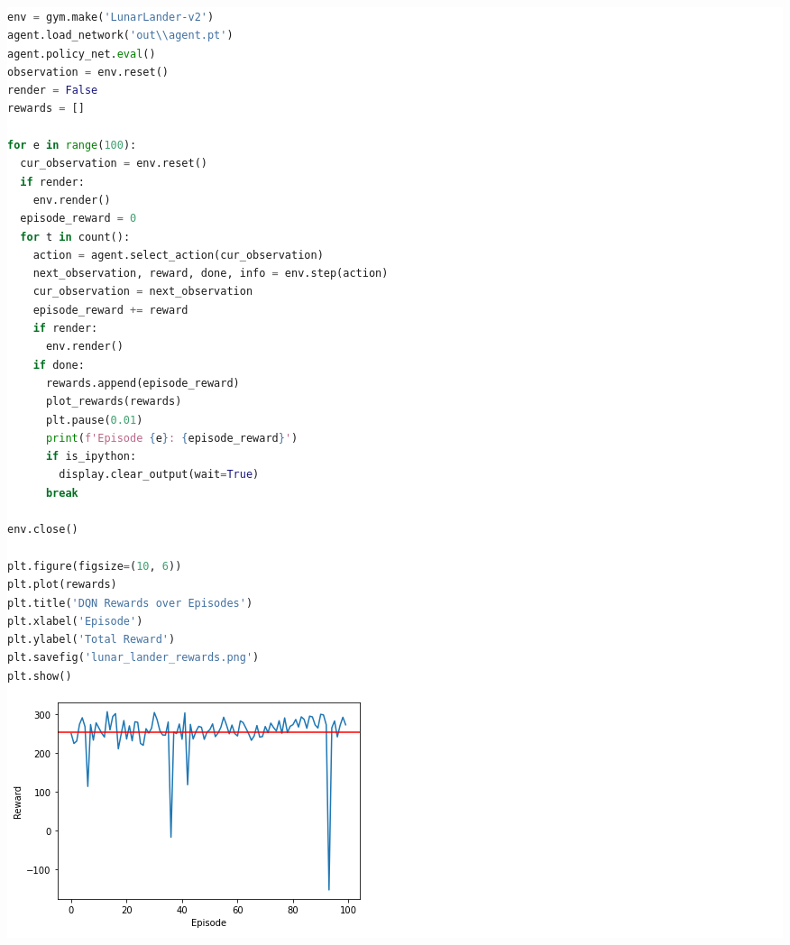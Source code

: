 


```python
env = gym.make('LunarLander-v2')
agent.load_network('out\\agent.pt')
agent.policy_net.eval()
observation = env.reset()
render = False
rewards = []

for e in range(100):
  cur_observation = env.reset()
  if render:
    env.render()
  episode_reward = 0
  for t in count():
    action = agent.select_action(cur_observation)
    next_observation, reward, done, info = env.step(action)
    cur_observation = next_observation
    episode_reward += reward
    if render:
      env.render()
    if done:
      rewards.append(episode_reward)
      plot_rewards(rewards)
      plt.pause(0.01)
      print(f'Episode {e}: {episode_reward}')
      if is_ipython:
        display.clear_output(wait=True)
      break

env.close()

plt.figure(figsize=(10, 6))
plt.plot(rewards)
plt.title('DQN Rewards over Episodes')
plt.xlabel('Episode')
plt.ylabel('Total Reward')
plt.savefig('lunar_lander_rewards.png')
plt.show()

```


    
![png](/posts/images/2021-12-29-lunar_lander_22_0.png)
    